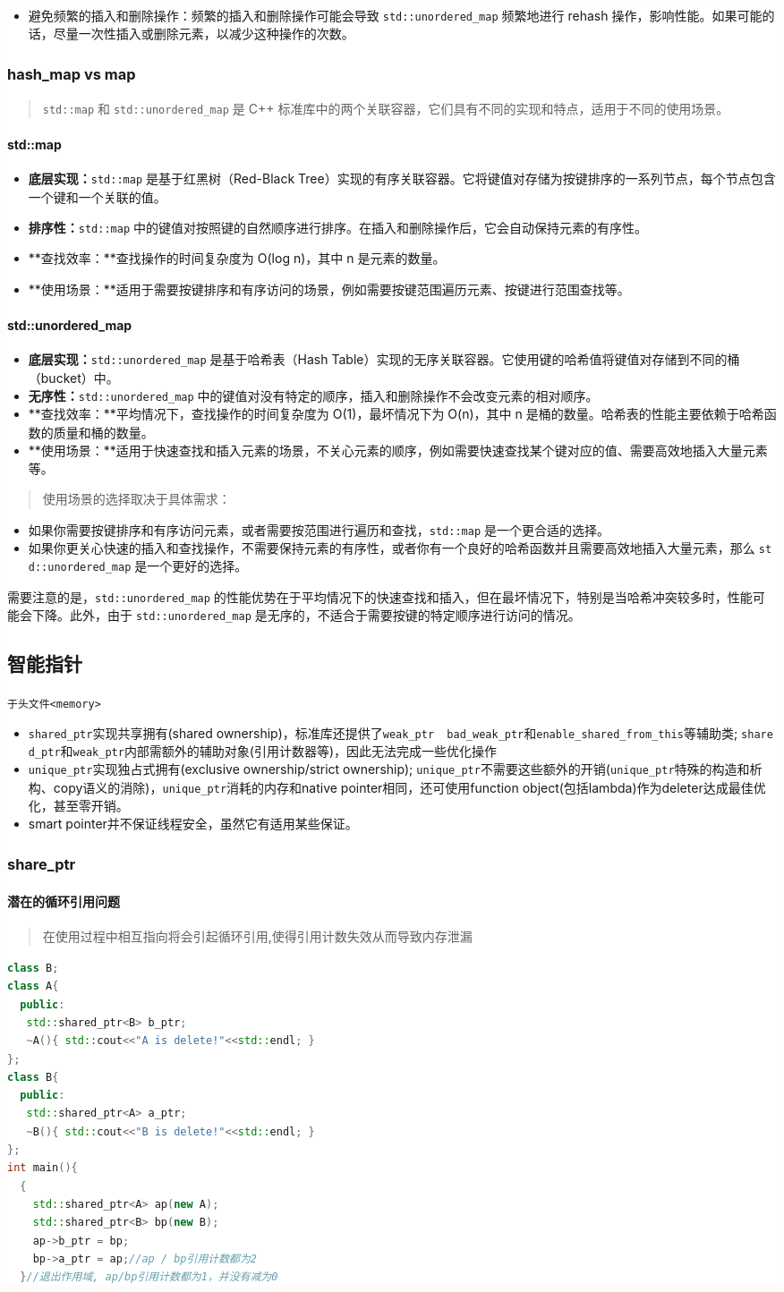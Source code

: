 
- 避免频繁的插入和删除操作：频繁的插入和删除操作可能会导致 `std::unordered_map` 频繁地进行 rehash 操作，影响性能。如果可能的话，尽量一次性插入或删除元素，以减少这种操作的次数。 

### hash_map vs map

>`std::map` 和 `std::unordered_map` 是 C++ 标准库中的两个关联容器，它们具有不同的实现和特点，适用于不同的使用场景。

####  **std::map**
 
- **底层实现：**`std::map` 是基于红黑树（Red-Black Tree）实现的有序关联容器。它将键值对存储为按键排序的一系列节点，每个节点包含一个键和一个关联的值。
   
- **排序性：**`std::map` 中的键值对按照键的自然顺序进行排序。在插入和删除操作后，它会自动保持元素的有序性。

- **查找效率：**查找操作的时间复杂度为 O(log n)，其中 n 是元素的数量。

- **使用场景：**适用于需要按键排序和有序访问的场景，例如需要按键范围遍历元素、按键进行范围查找等。 

#### **std::unordered_map**
   
   - **底层实现：**`std::unordered_map` 是基于哈希表（Hash Table）实现的无序关联容器。它使用键的哈希值将键值对存储到不同的桶（bucket）中。
   - **无序性：**`std::unordered_map` 中的键值对没有特定的顺序，插入和删除操作不会改变元素的相对顺序。
   - **查找效率：**平均情况下，查找操作的时间复杂度为 O(1)，最坏情况下为 O(n)，其中 n 是桶的数量。哈希表的性能主要依赖于哈希函数的质量和桶的数量。
   - **使用场景：**适用于快速查找和插入元素的场景，不关心元素的顺序，例如需要快速查找某个键对应的值、需要高效地插入大量元素等。

>使用场景的选择取决于具体需求：

- 如果你需要按键排序和有序访问元素，或者需要按范围进行遍历和查找，`std::map` 是一个更合适的选择。
- 如果你更关心快速的插入和查找操作，不需要保持元素的有序性，或者你有一个良好的哈希函数并且需要高效地插入大量元素，那么 `std::unordered_map` 是一个更好的选择。

需要注意的是，`std::unordered_map` 的性能优势在于平均情况下的快速查找和插入，但在最坏情况下，特别是当哈希冲突较多时，性能可能会下降。此外，由于 `std::unordered_map` 是无序的，不适合于需要按键的特定顺序进行访问的情况。

## 智能指针

`于头文件<memory>`

- `shared_ptr`实现共享拥有(shared ownership)，标准库还提供了`weak_ptr  bad_weak_ptr`和`enable_shared_from_this`等辅助类; `shared_ptr`和`weak_ptr`内部需额外的辅助对象(引用计数器等)，因此无法完成一些优化操作
- `unique_ptr`实现独占式拥有(exclusive ownership/strict ownership); `unique_ptr`不需要这些额外的开销(`unique_ptr`特殊的构造和析构、copy语义的消除)，`unique_ptr`消耗的内存和native pointer相同，还可使用function object(包括lambda)作为deleter达成最佳优化，甚至零开销。
- smart pointer并不保证线程安全，虽然它有适用某些保证。

### share_ptr

#### 潜在的循环引用问题

>在使用过程中相互指向将会引起循环引用,使得引用计数失效从而导致内存泄漏

```cpp
class B;
class A{
  public:
   std::shared_ptr<B> b_ptr;
   ~A(){ std::cout<<"A is delete!"<<std::endl; }
};
class B{
  public:
   std::shared_ptr<A> a_ptr;
   ~B(){ std::cout<<"B is delete!"<<std::endl; }
};
int main(){
  {
    std::shared_ptr<A> ap(new A);
    std::shared_ptr<B> bp(new B);
    ap->b_ptr = bp;
    bp->a_ptr = ap;//ap / bp引用计数都为2
  }//退出作用域, ap/bp引用计数都为1，并没有减为0
```